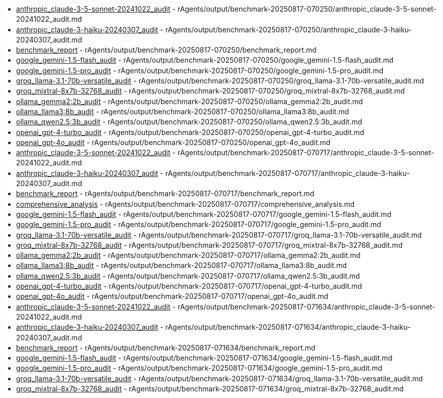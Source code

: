 - [anthropic_claude-3-5-sonnet-20241022_audit](anthropic_claude-3-5-sonnet-20241022_audit.html) - rAgents/output/benchmark-20250817-070250/anthropic_claude-3-5-sonnet-20241022_audit.md
- [anthropic_claude-3-haiku-20240307_audit](anthropic_claude-3-haiku-20240307_audit.html) - rAgents/output/benchmark-20250817-070250/anthropic_claude-3-haiku-20240307_audit.md
- [benchmark_report](benchmark_report.html) - rAgents/output/benchmark-20250817-070250/benchmark_report.md
- [google_gemini-1.5-flash_audit](google_gemini-1.5-flash_audit.html) - rAgents/output/benchmark-20250817-070250/google_gemini-1.5-flash_audit.md
- [google_gemini-1.5-pro_audit](google_gemini-1.5-pro_audit.html) - rAgents/output/benchmark-20250817-070250/google_gemini-1.5-pro_audit.md
- [groq_llama-3.1-70b-versatile_audit](groq_llama-3.1-70b-versatile_audit.html) - rAgents/output/benchmark-20250817-070250/groq_llama-3.1-70b-versatile_audit.md
- [groq_mixtral-8x7b-32768_audit](groq_mixtral-8x7b-32768_audit.html) - rAgents/output/benchmark-20250817-070250/groq_mixtral-8x7b-32768_audit.md
- [ollama_gemma2:2b_audit](ollama_gemma2:2b_audit.html) - rAgents/output/benchmark-20250817-070250/ollama_gemma2:2b_audit.md
- [ollama_llama3:8b_audit](ollama_llama3:8b_audit.html) - rAgents/output/benchmark-20250817-070250/ollama_llama3:8b_audit.md
- [ollama_qwen2.5:3b_audit](ollama_qwen2.5:3b_audit.html) - rAgents/output/benchmark-20250817-070250/ollama_qwen2.5:3b_audit.md
- [openai_gpt-4-turbo_audit](openai_gpt-4-turbo_audit.html) - rAgents/output/benchmark-20250817-070250/openai_gpt-4-turbo_audit.md
- [openai_gpt-4o_audit](openai_gpt-4o_audit.html) - rAgents/output/benchmark-20250817-070250/openai_gpt-4o_audit.md
- [anthropic_claude-3-5-sonnet-20241022_audit](anthropic_claude-3-5-sonnet-20241022_audit.html) - rAgents/output/benchmark-20250817-070717/anthropic_claude-3-5-sonnet-20241022_audit.md
- [anthropic_claude-3-haiku-20240307_audit](anthropic_claude-3-haiku-20240307_audit.html) - rAgents/output/benchmark-20250817-070717/anthropic_claude-3-haiku-20240307_audit.md
- [benchmark_report](benchmark_report.html) - rAgents/output/benchmark-20250817-070717/benchmark_report.md
- [comprehensive_analysis](comprehensive_analysis.html) - rAgents/output/benchmark-20250817-070717/comprehensive_analysis.md
- [google_gemini-1.5-flash_audit](google_gemini-1.5-flash_audit.html) - rAgents/output/benchmark-20250817-070717/google_gemini-1.5-flash_audit.md
- [google_gemini-1.5-pro_audit](google_gemini-1.5-pro_audit.html) - rAgents/output/benchmark-20250817-070717/google_gemini-1.5-pro_audit.md
- [groq_llama-3.1-70b-versatile_audit](groq_llama-3.1-70b-versatile_audit.html) - rAgents/output/benchmark-20250817-070717/groq_llama-3.1-70b-versatile_audit.md
- [groq_mixtral-8x7b-32768_audit](groq_mixtral-8x7b-32768_audit.html) - rAgents/output/benchmark-20250817-070717/groq_mixtral-8x7b-32768_audit.md
- [ollama_gemma2:2b_audit](ollama_gemma2:2b_audit.html) - rAgents/output/benchmark-20250817-070717/ollama_gemma2:2b_audit.md
- [ollama_llama3:8b_audit](ollama_llama3:8b_audit.html) - rAgents/output/benchmark-20250817-070717/ollama_llama3:8b_audit.md
- [ollama_qwen2.5:3b_audit](ollama_qwen2.5:3b_audit.html) - rAgents/output/benchmark-20250817-070717/ollama_qwen2.5:3b_audit.md
- [openai_gpt-4-turbo_audit](openai_gpt-4-turbo_audit.html) - rAgents/output/benchmark-20250817-070717/openai_gpt-4-turbo_audit.md
- [openai_gpt-4o_audit](openai_gpt-4o_audit.html) - rAgents/output/benchmark-20250817-070717/openai_gpt-4o_audit.md
- [anthropic_claude-3-5-sonnet-20241022_audit](anthropic_claude-3-5-sonnet-20241022_audit.html) - rAgents/output/benchmark-20250817-071634/anthropic_claude-3-5-sonnet-20241022_audit.md
- [anthropic_claude-3-haiku-20240307_audit](anthropic_claude-3-haiku-20240307_audit.html) - rAgents/output/benchmark-20250817-071634/anthropic_claude-3-haiku-20240307_audit.md
- [benchmark_report](benchmark_report.html) - rAgents/output/benchmark-20250817-071634/benchmark_report.md
- [google_gemini-1.5-flash_audit](google_gemini-1.5-flash_audit.html) - rAgents/output/benchmark-20250817-071634/google_gemini-1.5-flash_audit.md
- [google_gemini-1.5-pro_audit](google_gemini-1.5-pro_audit.html) - rAgents/output/benchmark-20250817-071634/google_gemini-1.5-pro_audit.md
- [groq_llama-3.1-70b-versatile_audit](groq_llama-3.1-70b-versatile_audit.html) - rAgents/output/benchmark-20250817-071634/groq_llama-3.1-70b-versatile_audit.md
- [groq_mixtral-8x7b-32768_audit](groq_mixtral-8x7b-32768_audit.html) - rAgents/output/benchmark-20250817-071634/groq_mixtral-8x7b-32768_audit.md